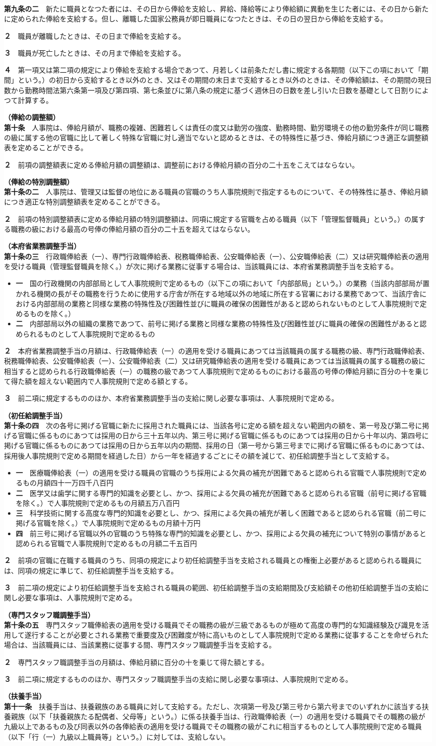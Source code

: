 **第九条の二**　新たに職員となつた者には、その日から俸給を支給し、昇給、降給等により俸給額に異動を生じた者には、その日から新たに定められた俸給を支給する。但し、離職した国家公務員が即日職員になつたときは、その日の翌日から俸給を支給する。  
  
**２**　職員が離職したときは、その日まで俸給を支給する。  
  
**３**　職員が死亡したときは、その月まで俸給を支給する。  
  
**４**　第一項又は第二項の規定により俸給を支給する場合であつて、月若しくは前条ただし書に規定する各期間（以下この項において「期間」という。）の初日から支給するとき以外のとき、又はその期間の末日まで支給するとき以外のときは、その俸給額は、その期間の現日数から勤務時間法第六条第一項及び第四項、第七条並びに第八条の規定に基づく週休日の日数を差し引いた日数を基礎として日割りによつて計算する。  
  
**（俸給の調整額）**  
**第十条**　人事院は、俸給月額が、職務の複雑、困難若しくは責任の度又は勤労の強度、勤務時間、勤労環境その他の勤労条件が同じ職務の級に属する他の官職に比して著しく特殊な官職に対し適当でないと認めるときは、その特殊性に基づき、俸給月額につき適正な調整額表を定めることができる。  
  
**２**　前項の調整額表に定める俸給月額の調整額は、調整前における俸給月額の百分の二十五をこえてはならない。  
  
**（俸給の特別調整額）**  
**第十条の二**　人事院は、管理又は監督の地位にある職員の官職のうち人事院規則で指定するものについて、その特殊性に基き、俸給月額につき適正な特別調整額表を定めることができる。  
  
**２**　前項の特別調整額表に定める俸給月額の特別調整額は、同項に規定する官職を占める職員（以下「管理監督職員」という。）の属する職務の級における最高の号俸の俸給月額の百分の二十五を超えてはならない。  
  
**（本府省業務調整手当）**  
**第十条の三**　行政職俸給表（一）、専門行政職俸給表、税務職俸給表、公安職俸給表（一）、公安職俸給表（二）又は研究職俸給表の適用を受ける職員（管理監督職員を除く。）が次に掲げる業務に従事する場合は、当該職員には、本府省業務調整手当を支給する。  
* **一**　国の行政機関の内部部局として人事院規則で定めるもの（以下この項において「内部部局」という。）の業務（当該内部部局が置かれる機関の長がその職務を行うために使用する庁舎が所在する地域以外の地域に所在する官署における業務であつて、当該庁舎における内部部局の業務と同様な業務の特殊性及び困難性並びに職員の確保の困難性があると認められないものとして人事院規則で定めるものを除く。）  
* **二**　内部部局以外の組織の業務であつて、前号に掲げる業務と同様な業務の特殊性及び困難性並びに職員の確保の困難性があると認められるものとして人事院規則で定めるもの  
  
**２**　本府省業務調整手当の月額は、行政職俸給表（一）の適用を受ける職員にあつては当該職員の属する職務の級、専門行政職俸給表、税務職俸給表、公安職俸給表（一）、公安職俸給表（二）又は研究職俸給表の適用を受ける職員にあつては当該職員の属する職務の級に相当すると認められる行政職俸給表（一）の職務の級であつて人事院規則で定めるものにおける最高の号俸の俸給月額に百分の十を乗じて得た額を超えない範囲内で人事院規則で定める額とする。  
  
**３**　前二項に規定するもののほか、本府省業務調整手当の支給に関し必要な事項は、人事院規則で定める。  
  
**（初任給調整手当）**  
**第十条の四**　次の各号に掲げる官職に新たに採用された職員には、当該各号に定める額を超えない範囲内の額を、第一号及び第二号に掲げる官職に係るものにあつては採用の日から三十五年以内、第三号に掲げる官職に係るものにあつては採用の日から十年以内、第四号に掲げる官職に係るものにあつては採用の日から五年以内の期間、採用の日（第一号から第三号までに掲げる官職に係るものにあつては、採用後人事院規則で定める期間を経過した日）から一年を経過するごとにその額を減じて、初任給調整手当として支給する。  
* **一**　医療職俸給表（一）の適用を受ける職員の官職のうち採用による欠員の補充が困難であると認められる官職で人事院規則で定めるもの月額四十一万四千八百円  
* **二**　医学又は歯学に関する専門的知識を必要とし、かつ、採用による欠員の補充が困難であると認められる官職（前号に掲げる官職を除く。）で人事院規則で定めるもの月額五万八百円  
* **三**　科学技術に関する高度な専門的知識を必要とし、かつ、採用による欠員の補充が著しく困難であると認められる官職（前二号に掲げる官職を除く。）で人事院規則で定めるもの月額十万円  
* **四**　前三号に掲げる官職以外の官職のうち特殊な専門的知識を必要とし、かつ、採用による欠員の補充について特別の事情があると認められる官職で人事院規則で定めるもの月額二千五百円  
  
**２**　前項の官職に在職する職員のうち、同項の規定により初任給調整手当を支給される職員との権衡上必要があると認められる職員には、同項の規定に準じて、初任給調整手当を支給する。  
  
**３**　前二項の規定により初任給調整手当を支給される職員の範囲、初任給調整手当の支給期間及び支給額その他初任給調整手当の支給に関し必要な事項は、人事院規則で定める。  
  
**（専門スタッフ職調整手当）**  
**第十条の五**　専門スタッフ職俸給表の適用を受ける職員でその職務の級が三級であるものが極めて高度の専門的な知識経験及び識見を活用して遂行することが必要とされる業務で重要度及び困難度が特に高いものとして人事院規則で定める業務に従事することを命ぜられた場合は、当該職員には、当該業務に従事する間、専門スタッフ職調整手当を支給する。  
  
**２**　専門スタッフ職調整手当の月額は、俸給月額に百分の十を乗じて得た額とする。  
  
**３**　前二項に規定するもののほか、専門スタッフ職調整手当の支給に関し必要な事項は、人事院規則で定める。  
  
**（扶養手当）**  
**第十一条**　扶養手当は、扶養親族のある職員に対して支給する。ただし、次項第一号及び第三号から第六号までのいずれかに該当する扶養親族（以下「扶養親族たる配偶者、父母等」という。）に係る扶養手当は、行政職俸給表（一）の適用を受ける職員でその職務の級が九級以上であるもの及び同表以外の各俸給表の適用を受ける職員でその職務の級がこれに相当するものとして人事院規則で定める職員（以下「行（一）九級以上職員等」という。）に対しては、支給しない。  
  